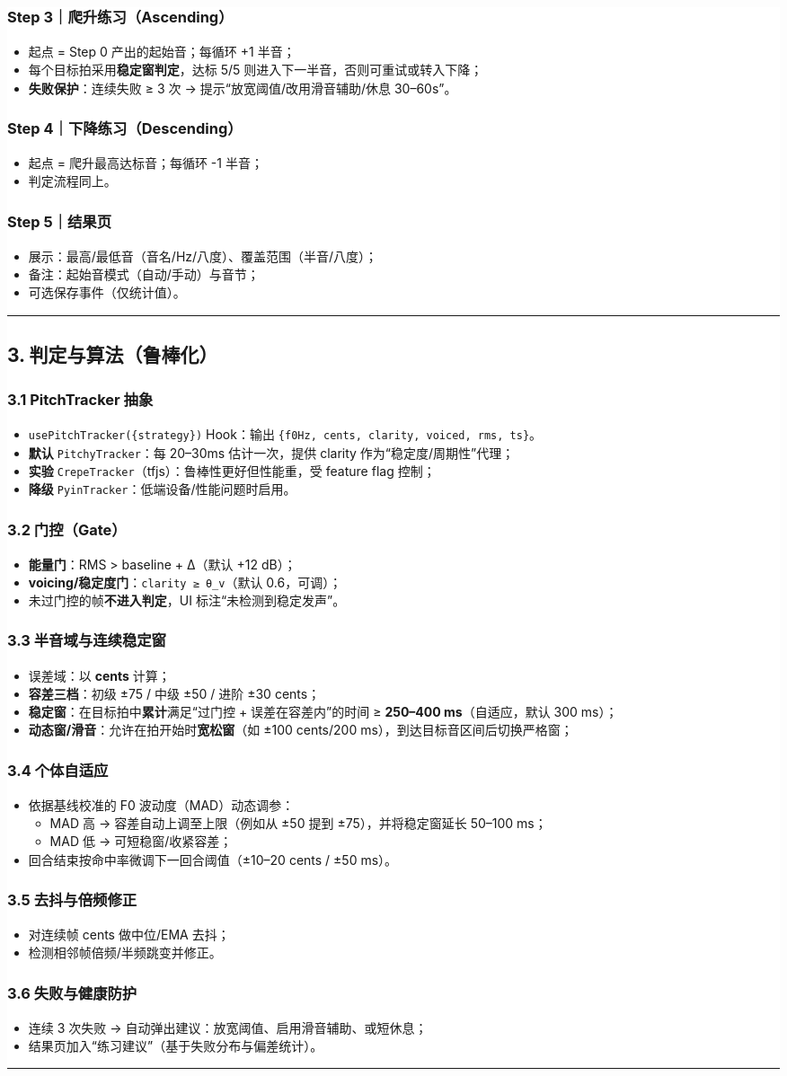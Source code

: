 ### Step 3｜爬升练习（Ascending）
- 起点 = Step 0 产出的起始音；每循环 +1 半音；
- 每个目标拍采用**稳定窗判定**，达标 5/5 则进入下一半音，否则可重试或转入下降；
- **失败保护**：连续失败 ≥ 3 次 → 提示“放宽阈值/改用滑音辅助/休息 30–60s”。

### Step 4｜下降练习（Descending）
- 起点 = 爬升最高达标音；每循环 -1 半音；
- 判定流程同上。

### Step 5｜结果页
- 展示：最高/最低音（音名/Hz/八度）、覆盖范围（半音/八度）；
- 备注：起始音模式（自动/手动）与音节；
- 可选保存事件（仅统计值）。

---

## 3. 判定与算法（鲁棒化）

### 3.1 PitchTracker 抽象
- `usePitchTracker({strategy})` Hook：输出 `{f0Hz, cents, clarity, voiced, rms, ts}`。
- **默认** `PitchyTracker`：每 20–30ms 估计一次，提供 clarity 作为“稳定度/周期性”代理；
- **实验** `CrepeTracker`（tfjs）：鲁棒性更好但性能重，受 feature flag 控制；
- **降级** `PyinTracker`：低端设备/性能问题时启用。

### 3.2 门控（Gate）
- **能量门**：RMS > baseline + Δ（默认 +12 dB）；
- **voicing/稳定度门**：`clarity ≥ θ_v`（默认 0.6，可调）；
- 未过门控的帧**不进入判定**，UI 标注“未检测到稳定发声”。

### 3.3 半音域与**连续稳定窗**
- 误差域：以 **cents** 计算；
- **容差三档**：初级 ±75 / 中级 ±50 / 进阶 ±30 cents；
- **稳定窗**：在目标拍中**累计**满足“过门控 + 误差在容差内”的时间 ≥ **250–400 ms**（自适应，默认 300 ms）；
- **动态窗/滑音**：允许在拍开始时**宽松窗**（如 ±100 cents/200 ms），到达目标音区间后切换严格窗；

### 3.4 **个体自适应**
- 依据基线校准的 F0 波动度（MAD）动态调参：
  - MAD 高 → 容差自动上调至上限（例如从 ±50 提到 ±75），并将稳定窗延长 50–100 ms；
  - MAD 低 → 可短稳窗/收紧容差；
- 回合结束按命中率微调下一回合阈值（±10–20 cents / ±50 ms）。

### 3.5 去抖与倍频修正
- 对连续帧 cents 做中位/EMA 去抖；
- 检测相邻帧倍频/半频跳变并修正。

### 3.6 失败与健康防护
- 连续 3 次失败 → 自动弹出建议：放宽阈值、启用滑音辅助、或短休息；
- 结果页加入“练习建议”（基于失败分布与偏差统计）。

---